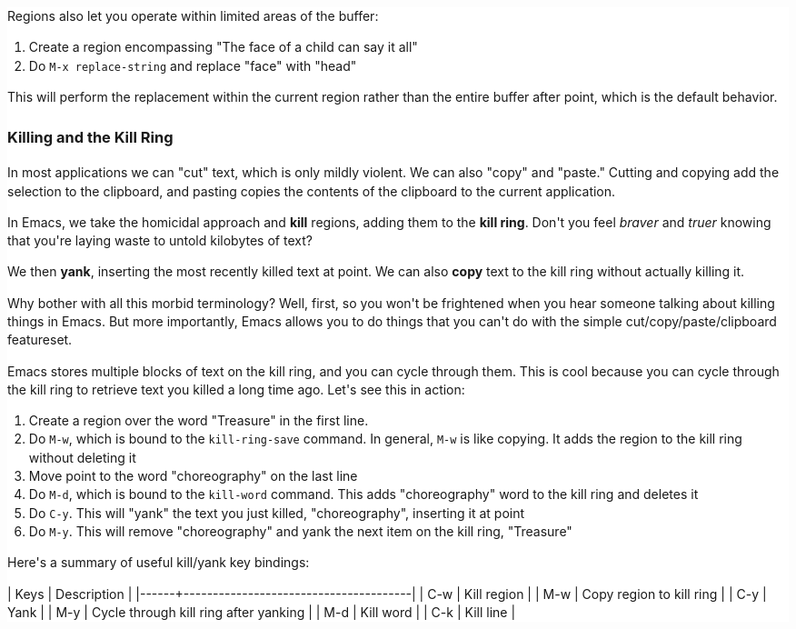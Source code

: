 Regions also let you operate within limited areas of the buffer:

1. Create a region encompassing "The face of a child can say it all"
2. Do `M-x replace-string` and replace "face" with "head"

This will perform the replacement within the current region rather
than the entire buffer after point, which is the default behavior.

### Killing and the Kill Ring

In most applications we can "cut" text, which is only mildly violent.
We can also "copy" and "paste." Cutting and copying add the selection
to the clipboard, and pasting copies the contents of the clipboard to
the current application.

In Emacs, we take the homicidal approach and **kill** regions, adding
them to the **kill ring**. Don't you feel *braver* and *truer*
knowing that you're laying waste to untold kilobytes of text?

We then **yank**, inserting the most recently killed text at point. We
can also **copy** text to the kill ring without actually killing it.

Why bother with all this morbid terminology? Well, first, so you won't
be frightened when you hear someone talking about killing things in
Emacs. But more importantly, Emacs allows you to do things that you
can't do with the simple cut/copy/paste/clipboard featureset.

Emacs stores multiple blocks of text on the kill ring, and you can
cycle through them. This is cool because you can cycle through the
kill ring to retrieve text you killed a long time ago. Let's see this
in action:

1. Create a region over the word "Treasure" in the first line.
2. Do `M-w`, which is bound to the `kill-ring-save` command. In
   general, `M-w` is like copying. It adds the region to the kill ring
   without deleting it
3. Move point to the word "choreography" on the last line
4. Do `M-d`, which is bound to the `kill-word` command. This adds
   "choreography" word to the kill ring and deletes it
5. Do `C-y`. This will "yank" the text you just killed,
   "choreography", inserting it at point
6. Do `M-y`. This will remove "choreography" and yank the next item
   on the kill ring, "Treasure"

Here's a summary of useful kill/yank key bindings: 

| Keys | Description                           |
|------+---------------------------------------|
| C-w  | Kill region                           |
| M-w  | Copy region to kill ring              |
| C-y  | Yank                                  |
| M-y  | Cycle through kill ring after yanking |
| M-d  | Kill word                             |
| C-k  | Kill line                             |
